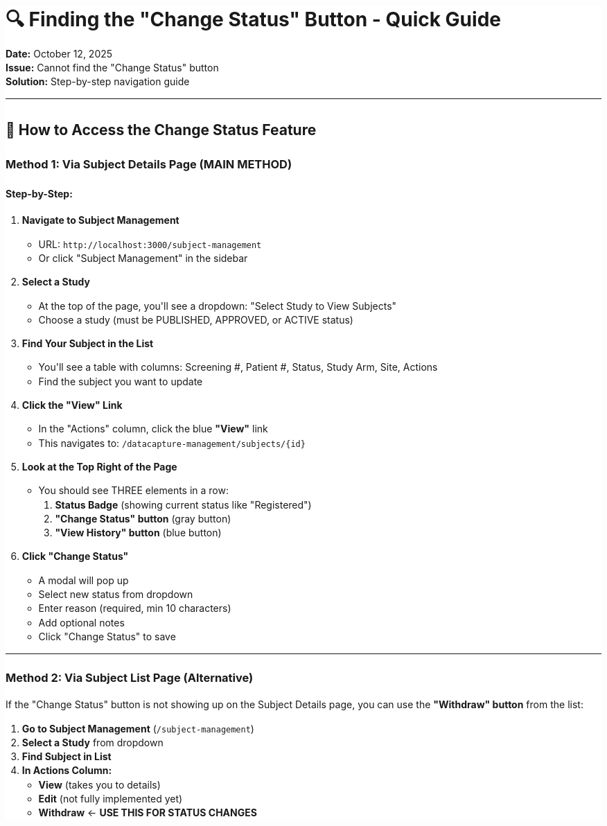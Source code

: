 # 🔍 Finding the "Change Status" Button - Quick Guide

**Date:** October 12, 2025  
**Issue:** Cannot find the "Change Status" button  
**Solution:** Step-by-step navigation guide

---

## 📍 How to Access the Change Status Feature

### **Method 1: Via Subject Details Page (MAIN METHOD)**

#### Step-by-Step:

1. **Navigate to Subject Management**
   - URL: `http://localhost:3000/subject-management`
   - Or click "Subject Management" in the sidebar

2. **Select a Study**
   - At the top of the page, you'll see a dropdown: "Select Study to View Subjects"
   - Choose a study (must be PUBLISHED, APPROVED, or ACTIVE status)

3. **Find Your Subject in the List**
   - You'll see a table with columns: Screening #, Patient #, Status, Study Arm, Site, Actions
   - Find the subject you want to update

4. **Click the "View" Link**
   - In the "Actions" column, click the blue **"View"** link
   - This navigates to: `/datacapture-management/subjects/{id}`

5. **Look at the Top Right of the Page**
   - You should see THREE elements in a row:
     1. **Status Badge** (showing current status like "Registered")
     2. **"Change Status" button** (gray button)
     3. **"View History" button** (blue button)

6. **Click "Change Status"**
   - A modal will pop up
   - Select new status from dropdown
   - Enter reason (required, min 10 characters)
   - Add optional notes
   - Click "Change Status" to save

---

### **Method 2: Via Subject List Page (Alternative)**

If the "Change Status" button is not showing up on the Subject Details page, you can use the **"Withdraw" button** from the list:

1. **Go to Subject Management** (`/subject-management`)
2. **Select a Study** from dropdown
3. **Find Subject in List**
4. **In Actions Column:**
   - **View** (takes you to details)
   - **Edit** (not fully implemented yet)
   - **Withdraw** ← **USE THIS FOR STATUS CHANGES**
